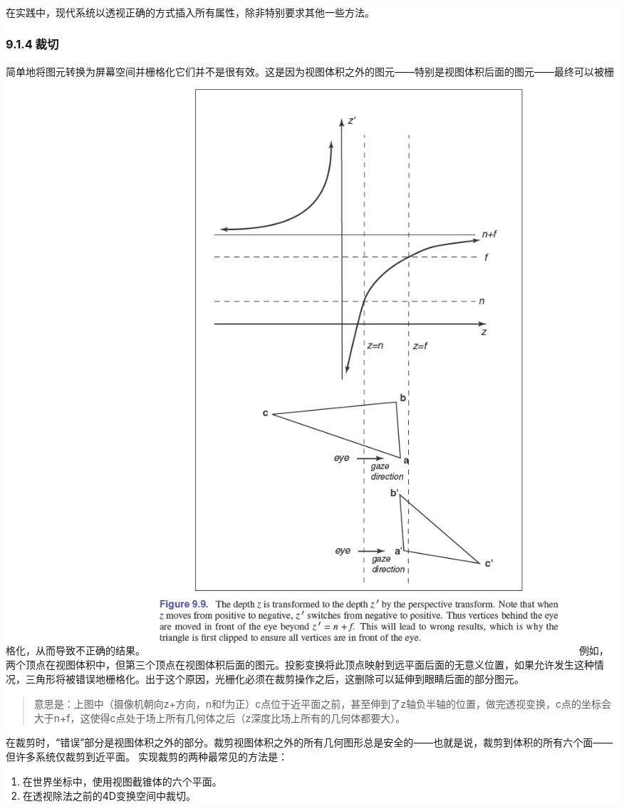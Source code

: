在实践中，现代系统以透视正确的方式插入所有属性，除非特别要求其他一些方法。
### 9.1.4 裁切
简单地将图元转换为屏幕空间并栅格化它们并不是很有效。这是因为视图体积之外的图元——特别是视图体积后面的图元——最终可以被栅格化，从而导致不正确的结果。
![](pic/Pasted%20image%2020240310134833.png)
例如，两个顶点在视图体积中，但第三个顶点在视图体积后面的图元。投影变换将此顶点映射到远平面后面的无意义位置，如果允许发生这种情况，三角形将被错误地栅格化。出于这个原因，光栅化必须在裁剪操作之后，这删除可以延伸到眼睛后面的部分图元。
> 意思是：上图中（摄像机朝向z+方向，n和f为正）c点位于近平面之前，甚至伸到了z轴负半轴的位置，做完透视变换，c点的坐标会大于n+f，这使得c点处于场上所有几何体之后（z深度比场上所有的几何体都要大）。

在裁剪时，“错误”部分是视图体积之外的部分。裁剪视图体积之外的所有几何图形总是安全的——也就是说，裁剪到体积的所有六个面——但许多系统仅裁剪到近平面。
实现裁剪的两种最常见的方法是：
1. 在世界坐标中，使用视图截锥体的六个平面。
2. 在透视除法之前的4D变换空间中裁切。
